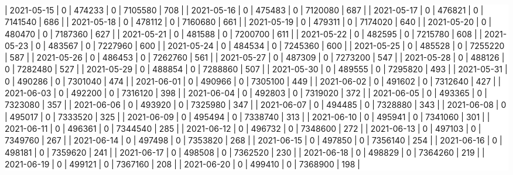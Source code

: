 | 2021-05-15 | 0 | 474233 | 0 | 7105580 | 708 |
| 2021-05-16 | 0 | 475483 | 0 | 7120080 | 687 |
| 2021-05-17 | 0 | 476821 | 0 | 7141540 | 686 |
| 2021-05-18 | 0 | 478112 | 0 | 7160680 | 661 |
| 2021-05-19 | 0 | 479311 | 0 | 7174020 | 640 |
| 2021-05-20 | 0 | 480470 | 0 | 7187360 | 627 |
| 2021-05-21 | 0 | 481588 | 0 | 7200700 | 611 |
| 2021-05-22 | 0 | 482595 | 0 | 7215780 | 608 |
| 2021-05-23 | 0 | 483567 | 0 | 7227960 | 600 |
| 2021-05-24 | 0 | 484534 | 0 | 7245360 | 600 |
| 2021-05-25 | 0 | 485528 | 0 | 7255220 | 587 |
| 2021-05-26 | 0 | 486453 | 0 | 7262760 | 561 |
| 2021-05-27 | 0 | 487309 | 0 | 7273200 | 547 |
| 2021-05-28 | 0 | 488126 | 0 | 7282480 | 527 |
| 2021-05-29 | 0 | 488854 | 0 | 7288860 | 507 |
| 2021-05-30 | 0 | 489555 | 0 | 7295820 | 493 |
| 2021-05-31 | 0 | 490286 | 0 | 7301040 | 474 |
| 2021-06-01 | 0 | 490966 | 0 | 7305100 | 449 |
| 2021-06-02 | 0 | 491602 | 0 | 7312640 | 427 |
| 2021-06-03 | 0 | 492200 | 0 | 7316120 | 398 |
| 2021-06-04 | 0 | 492803 | 0 | 7319020 | 372 |
| 2021-06-05 | 0 | 493365 | 0 | 7323080 | 357 |
| 2021-06-06 | 0 | 493920 | 0 | 7325980 | 347 |
| 2021-06-07 | 0 | 494485 | 0 | 7328880 | 343 |
| 2021-06-08 | 0 | 495017 | 0 | 7333520 | 325 |
| 2021-06-09 | 0 | 495494 | 0 | 7338740 | 313 |
| 2021-06-10 | 0 | 495941 | 0 | 7341060 | 301 |
| 2021-06-11 | 0 | 496361 | 0 | 7344540 | 285 |
| 2021-06-12 | 0 | 496732 | 0 | 7348600 | 272 |
| 2021-06-13 | 0 | 497103 | 0 | 7349760 | 267 |
| 2021-06-14 | 0 | 497498 | 0 | 7353820 | 268 |
| 2021-06-15 | 0 | 497850 | 0 | 7356140 | 254 |
| 2021-06-16 | 0 | 498181 | 0 | 7359620 | 241 |
| 2021-06-17 | 0 | 498508 | 0 | 7362520 | 230 |
| 2021-06-18 | 0 | 498829 | 0 | 7364260 | 219 |
| 2021-06-19 | 0 | 499121 | 0 | 7367160 | 208 |
| 2021-06-20 | 0 | 499410 | 0 | 7368900 | 198 |